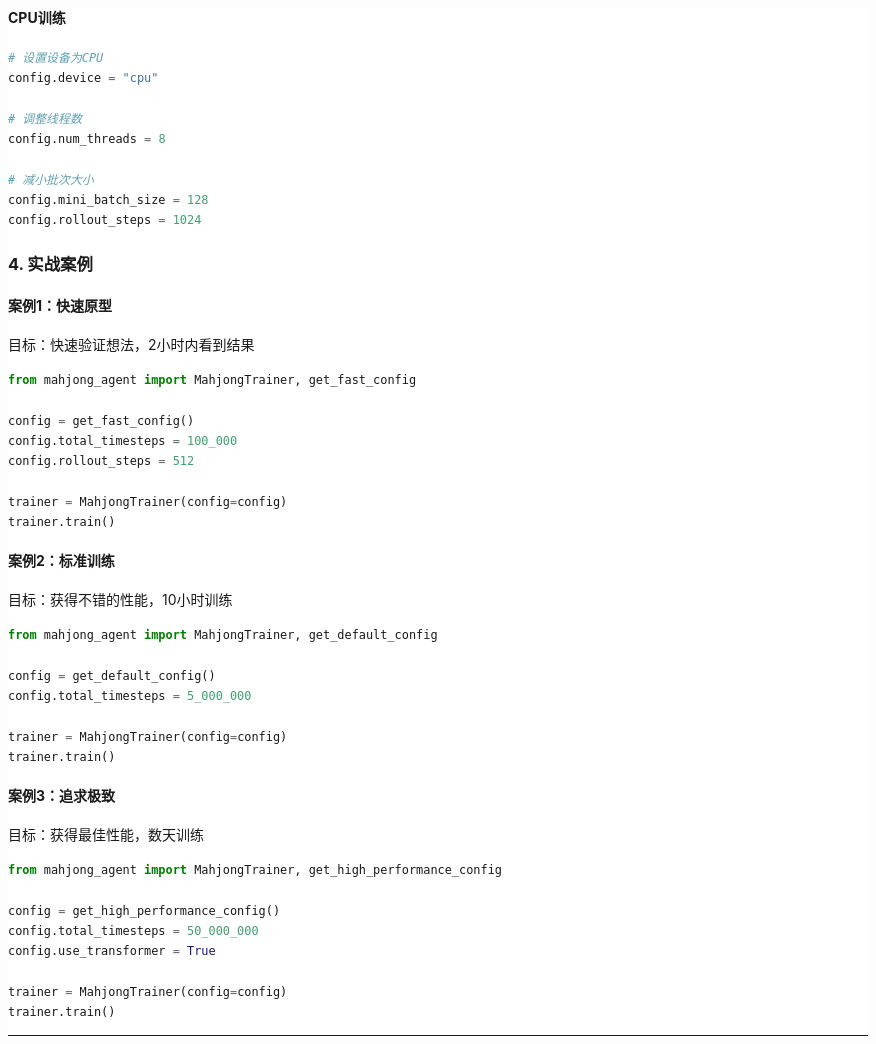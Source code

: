 #### CPU训练

```python
# 设置设备为CPU
config.device = "cpu"

# 调整线程数
config.num_threads = 8

# 减小批次大小
config.mini_batch_size = 128
config.rollout_steps = 1024
```

### 4. 实战案例

#### 案例1：快速原型

目标：快速验证想法，2小时内看到结果

```python
from mahjong_agent import MahjongTrainer, get_fast_config

config = get_fast_config()
config.total_timesteps = 100_000
config.rollout_steps = 512

trainer = MahjongTrainer(config=config)
trainer.train()
```

#### 案例2：标准训练

目标：获得不错的性能，10小时训练

```python
from mahjong_agent import MahjongTrainer, get_default_config

config = get_default_config()
config.total_timesteps = 5_000_000

trainer = MahjongTrainer(config=config)
trainer.train()
```

#### 案例3：追求极致

目标：获得最佳性能，数天训练

```python
from mahjong_agent import MahjongTrainer, get_high_performance_config

config = get_high_performance_config()
config.total_timesteps = 50_000_000
config.use_transformer = True

trainer = MahjongTrainer(config=config)
trainer.train()
```

---